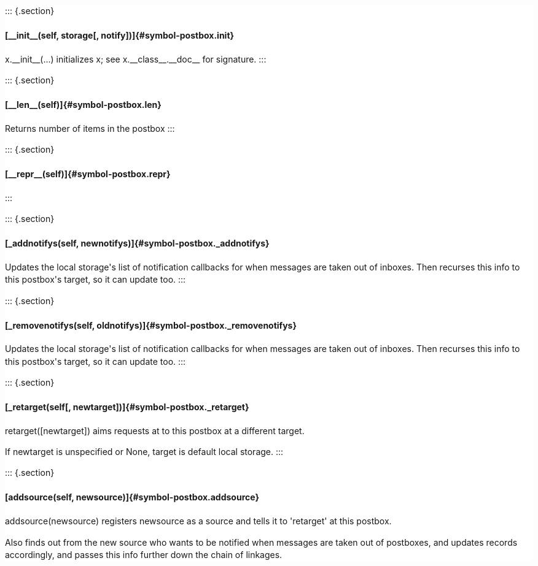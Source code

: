 ::: {.section}
#### [\_\_init\_\_(self, storage\[, notify\])]{#symbol-postbox.__init__}

x.\_\_init\_\_(\...) initializes x; see x.\_\_class\_\_.\_\_doc\_\_ for
signature.
:::

::: {.section}
#### [\_\_len\_\_(self)]{#symbol-postbox.__len__}

Returns number of items in the postbox
:::

::: {.section}
#### [\_\_repr\_\_(self)]{#symbol-postbox.__repr__}
:::

::: {.section}
#### [\_addnotifys(self, newnotifys)]{#symbol-postbox._addnotifys}

Updates the local storage\'s list of notification callbacks for when
messages are taken out of inboxes. Then recurses this info to this
postbox\'s target, so it can update too.
:::

::: {.section}
#### [\_removenotifys(self, oldnotifys)]{#symbol-postbox._removenotifys}

Updates the local storage\'s list of notification callbacks for when
messages are taken out of inboxes. Then recurses this info to this
postbox\'s target, so it can update too.
:::

::: {.section}
#### [\_retarget(self\[, newtarget\])]{#symbol-postbox._retarget}

retarget(\[newtarget\]) aims requests at to this postbox at a different
target.

If newtarget is unspecified or None, target is default local storage.
:::

::: {.section}
#### [addsource(self, newsource)]{#symbol-postbox.addsource}

addsource(newsource) registers newsource as a source and tells it to
\'retarget\' at this postbox.

Also finds out from the new source who wants to be notified when
messages are taken out of postboxes, and updates records accordingly,
and passes this info further down the chain of linkages.
